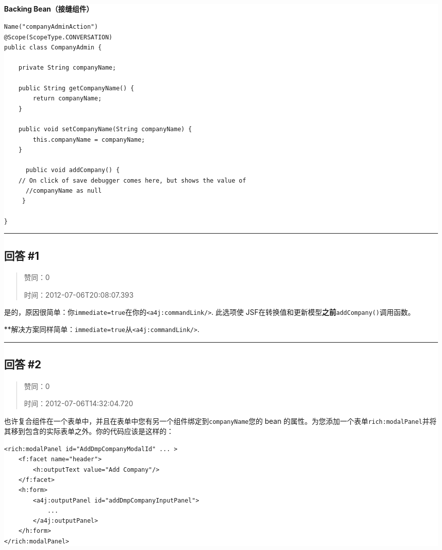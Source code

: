 **Backing Bean（接缝组件）**

```
Name("companyAdminAction")
@Scope(ScopeType.CONVERSATION)
public class CompanyAdmin {

    private String companyName;     

    public String getCompanyName() {
        return companyName;
    }

    public void setCompanyName(String companyName) {
        this.companyName = companyName;
    }

      public void addCompany() {
    // On click of save debugger comes here, but shows the value of          
      //companyName as null 
     }  

} 
```

* * *

## 回答 #1

> 赞同：0
> 
> 时间：2012-07-06T20:08:07.393

是的，原因很简单：你`immediate=true`在你的`<a4j:commandLink/>`. 此选项使 JSF在转换值和更新模型**之前**`addCompany()`调用函数。

 **解决方案同样简单：`immediate=true`从`<a4j:commandLink/>`.

* * *

## 回答 #2

> 赞同：0
> 
> 时间：2012-07-06T14:32:04.720

也许复合组件在一个表单中，并且在表单中您有另一个组件绑定到`companyName`您的 bean 的属性。为您添加一个表单`rich:modalPanel`并将其移到包含的实际表单之外。你的代码应该是这样的：

```
<rich:modalPanel id="AddDmpCompanyModalId" ... >
    <f:facet name="header">
        <h:outputText value="Add Company"/>
    </f:facet>
    <h:form>
        <a4j:outputPanel id="addDmpCompanyInputPanel">
            ...
        </a4j:outputPanel>
    </h:form>
</rich:modalPanel> 
```
